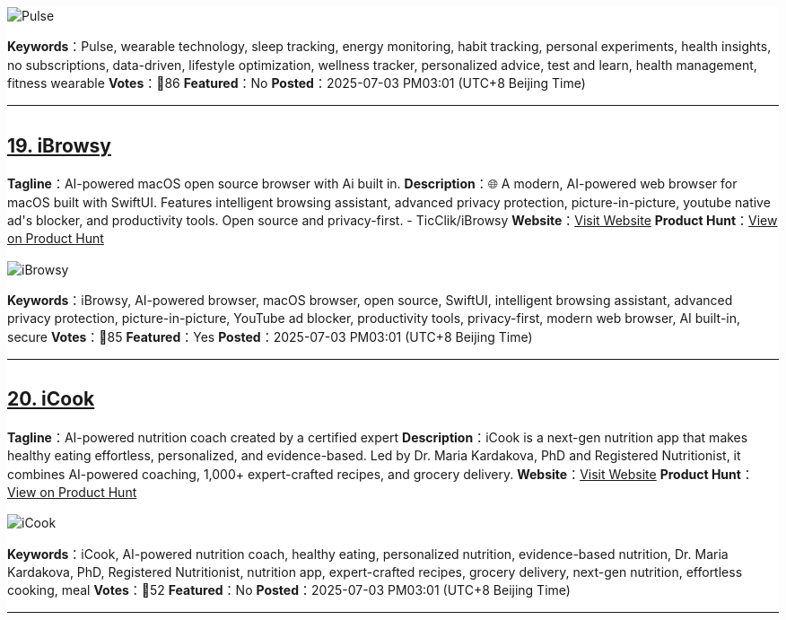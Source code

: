 ![Pulse ]()

**Keywords**：Pulse, wearable technology, sleep tracking, energy monitoring, habit tracking, personal experiments, health insights, no subscriptions, data-driven, lifestyle optimization, wellness tracker, personalized advice, test and learn, health management, fitness wearable
**Votes**：🔺86
**Featured**：No
**Posted**：2025-07-03 PM03:01 (UTC+8 Beijing Time)

---

## [19. iBrowsy](https://www.producthunt.com/products/ibrowsy?utm_campaign=producthunt-api&utm_medium=api-v2&utm_source=Application%3A+phdata+%28ID%3A+183397%29)
**Tagline**：AI-powered macOS open source browser with Ai built in.
**Description**：🌐 A modern, AI-powered web browser for macOS built with SwiftUI. Features intelligent browsing assistant, advanced privacy protection, picture-in-picture, youtube native ad's blocker, and productivity tools. Open source and privacy-first. - TicClik/iBrowsy
**Website**：[Visit Website](https://www.producthunt.com/r/LCPBGAIGGWWHN3?utm_campaign=producthunt-api&utm_medium=api-v2&utm_source=Application%3A+phdata+%28ID%3A+183397%29)
**Product Hunt**：[View on Product Hunt](https://www.producthunt.com/products/ibrowsy?utm_campaign=producthunt-api&utm_medium=api-v2&utm_source=Application%3A+phdata+%28ID%3A+183397%29)

![iBrowsy]()

**Keywords**：iBrowsy, AI-powered browser, macOS browser, open source, SwiftUI, intelligent browsing assistant, advanced privacy protection, picture-in-picture, YouTube ad blocker, productivity tools, privacy-first, modern web browser, AI built-in, secure
**Votes**：🔺85
**Featured**：Yes
**Posted**：2025-07-03 PM03:01 (UTC+8 Beijing Time)

---

## [20. iCook](https://www.producthunt.com/products/icook-recipes-tips-for-healthy-eating?utm_campaign=producthunt-api&utm_medium=api-v2&utm_source=Application%3A+phdata+%28ID%3A+183397%29)
**Tagline**：AI-powered nutrition coach created by a certified expert
**Description**：iCook is a next-gen nutrition app that makes healthy eating effortless, personalized, and evidence-based. Led by Dr. Maria Kardakova, PhD and Registered Nutritionist, it combines AI-powered coaching, 1,000+ expert-crafted recipes, and grocery delivery.
**Website**：[Visit Website](https://www.producthunt.com/r/COKQFVMNRPNKR6?utm_campaign=producthunt-api&utm_medium=api-v2&utm_source=Application%3A+phdata+%28ID%3A+183397%29)
**Product Hunt**：[View on Product Hunt](https://www.producthunt.com/products/icook-recipes-tips-for-healthy-eating?utm_campaign=producthunt-api&utm_medium=api-v2&utm_source=Application%3A+phdata+%28ID%3A+183397%29)

![iCook]()

**Keywords**：iCook, AI-powered nutrition coach, healthy eating, personalized nutrition, evidence-based nutrition, Dr. Maria Kardakova, PhD, Registered Nutritionist, nutrition app, expert-crafted recipes, grocery delivery, next-gen nutrition, effortless cooking, meal
**Votes**：🔺52
**Featured**：No
**Posted**：2025-07-03 PM03:01 (UTC+8 Beijing Time)

---